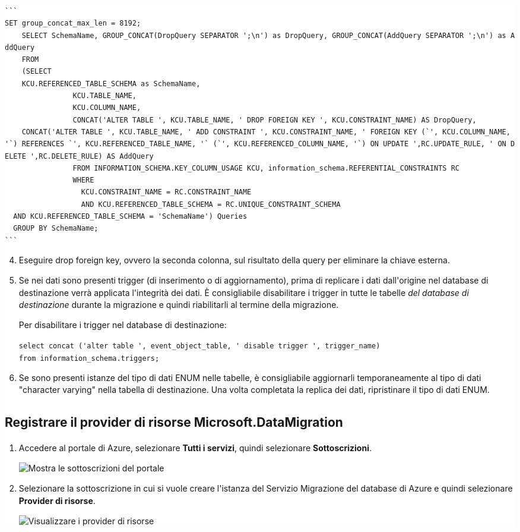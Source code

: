     ```
    SET group_concat_max_len = 8192;
        SELECT SchemaName, GROUP_CONCAT(DropQuery SEPARATOR ';\n') as DropQuery, GROUP_CONCAT(AddQuery SEPARATOR ';\n') as AddQuery
        FROM
        (SELECT
        KCU.REFERENCED_TABLE_SCHEMA as SchemaName,
                    KCU.TABLE_NAME,
                    KCU.COLUMN_NAME,
                    CONCAT('ALTER TABLE ', KCU.TABLE_NAME, ' DROP FOREIGN KEY ', KCU.CONSTRAINT_NAME) AS DropQuery,
        CONCAT('ALTER TABLE ', KCU.TABLE_NAME, ' ADD CONSTRAINT ', KCU.CONSTRAINT_NAME, ' FOREIGN KEY (`', KCU.COLUMN_NAME, '`) REFERENCES `', KCU.REFERENCED_TABLE_NAME, '` (`', KCU.REFERENCED_COLUMN_NAME, '`) ON UPDATE ',RC.UPDATE_RULE, ' ON DELETE ',RC.DELETE_RULE) AS AddQuery
                    FROM INFORMATION_SCHEMA.KEY_COLUMN_USAGE KCU, information_schema.REFERENTIAL_CONSTRAINTS RC
                    WHERE
                      KCU.CONSTRAINT_NAME = RC.CONSTRAINT_NAME
                      AND KCU.REFERENCED_TABLE_SCHEMA = RC.UNIQUE_CONSTRAINT_SCHEMA
      AND KCU.REFERENCED_TABLE_SCHEMA = 'SchemaName') Queries
      GROUP BY SchemaName;
    ```

4. Eseguire drop foreign key, ovvero la seconda colonna, sul risultato della query per eliminare la chiave esterna.

5. Se nei dati sono presenti trigger (di inserimento o di aggiornamento), prima di replicare i dati dall'origine nel database di destinazione verrà applicata l'integrità dei dati. È consigliabile disabilitare i trigger in tutte le tabelle *del database di destinazione* durante la migrazione e quindi riabilitarli al termine della migrazione.

    Per disabilitare i trigger nel database di destinazione:

    ```
    select concat ('alter table ', event_object_table, ' disable trigger ', trigger_name)
    from information_schema.triggers;
    ```

6. Se sono presenti istanze del tipo di dati ENUM nelle tabelle, è consigliabile aggiornarli temporaneamente al tipo di dati "character varying" nella tabella di destinazione. Una volta completata la replica dei dati, ripristinare il tipo di dati ENUM.

## <a name="register-the-microsoftdatamigration-resource-provider"></a>Registrare il provider di risorse Microsoft.DataMigration

1. Accedere al portale di Azure, selezionare **Tutti i servizi**, quindi selezionare **Sottoscrizioni**.

   ![Mostra le sottoscrizioni del portale](media/tutorial-rds-mysql-server-azure-db-for-mysql-online/portal-select-subscription1.png)

2. Selezionare la sottoscrizione in cui si vuole creare l'istanza del Servizio Migrazione del database di Azure e quindi selezionare **Provider di risorse**.

    ![Visualizzare i provider di risorse](media/tutorial-rds-mysql-server-azure-db-for-mysql-online/portal-select-resource-provider.png)

